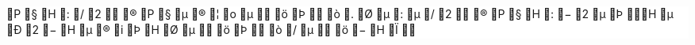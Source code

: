 P
§
H
:
/
2

®
P
§
µ
®
¦
o
µ

ö
Þ

ò
.
Ø
µ
:
µ
/
2

®
P
§
H
:
−
2
µ
Þ

H
µ
Ð
2
−
H
µ
®
i
Þ
H
Ø
µ

ö
Þ

ò
/
µ

ö
−
H
Ï
